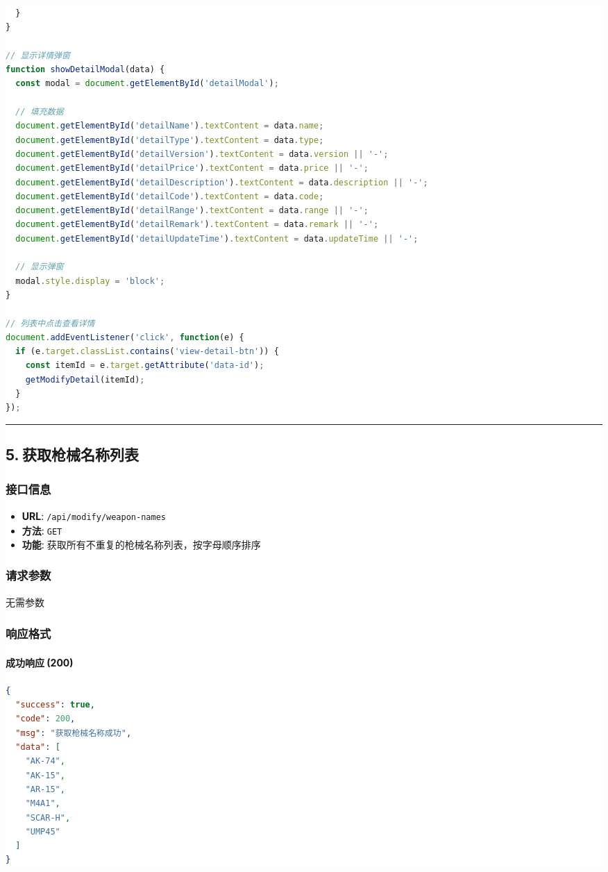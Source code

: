 ```javascript
  }
}

// 显示详情弹窗
function showDetailModal(data) {
  const modal = document.getElementById('detailModal');
  
  // 填充数据
  document.getElementById('detailName').textContent = data.name;
  document.getElementById('detailType').textContent = data.type;
  document.getElementById('detailVersion').textContent = data.version || '-';
  document.getElementById('detailPrice').textContent = data.price || '-';
  document.getElementById('detailDescription').textContent = data.description || '-';
  document.getElementById('detailCode').textContent = data.code;
  document.getElementById('detailRange').textContent = data.range || '-';
  document.getElementById('detailRemark').textContent = data.remark || '-';
  document.getElementById('detailUpdateTime').textContent = data.updateTime || '-';
  
  // 显示弹窗
  modal.style.display = 'block';
}

// 列表中点击查看详情
document.addEventListener('click', function(e) {
  if (e.target.classList.contains('view-detail-btn')) {
    const itemId = e.target.getAttribute('data-id');
    getModifyDetail(itemId);
  }
});
```

---

## 5. 获取枪械名称列表

### 接口信息
- **URL**: `/api/modify/weapon-names`
- **方法**: `GET`
- **功能**: 获取所有不重复的枪械名称列表，按字母顺序排序

### 请求参数
无需参数

### 响应格式

#### 成功响应 (200)
```json
{
  "success": true,
  "code": 200,
  "msg": "获取枪械名称成功",
  "data": [
    "AK-74",
    "AK-15",
    "AR-15",
    "M4A1",
    "SCAR-H",
    "UMP45"
  ]
}
```
